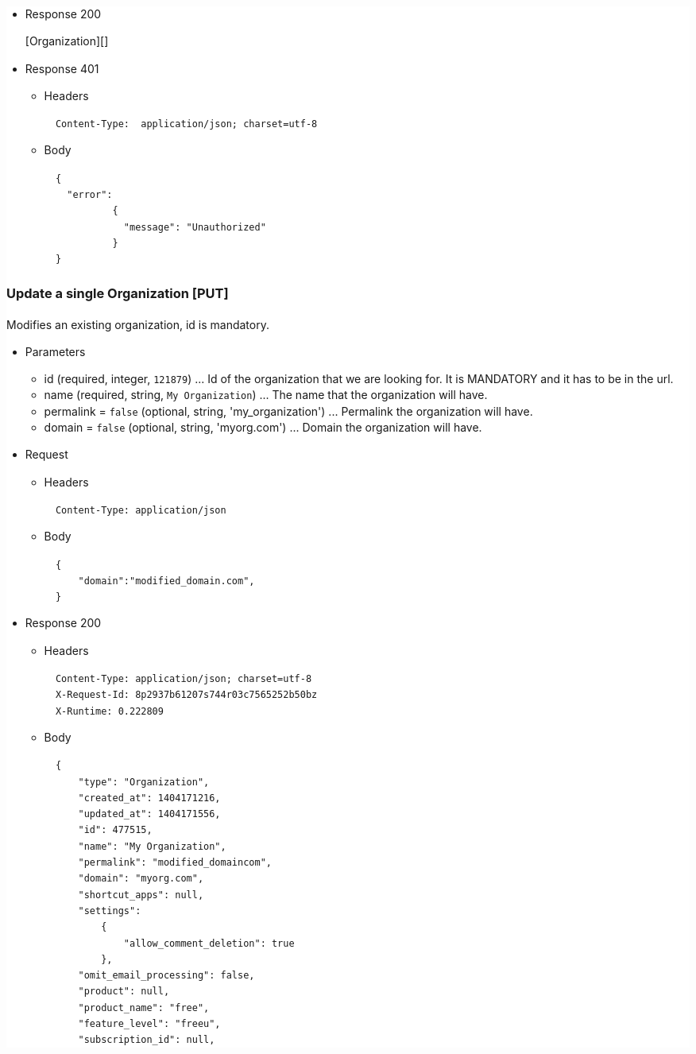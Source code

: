 + Response 200

    [Organization][]

+ Response 401

    + Headers

            Content-Type:  application/json; charset=utf-8

    + Body

            {
              "error":
                      {
                        "message": "Unauthorized"
                      }
            }

### Update a single Organization [PUT]
Modifies an existing organization, id is mandatory.

+ Parameters

    + id (required, integer, `121879`) ... Id of the organization that we are looking for. It is MANDATORY and it has to be in the url.
    + name (required, string, `My Organization`) ... The name that the organization will have.
    + permalink = `false` (optional, string, 'my_organization') ... Permalink the organization will have.
    + domain = `false` (optional, string, 'myorg.com') ... Domain the organization will have.

+ Request

    + Headers

            Content-Type: application/json

    + Body

            {
                "domain":"modified_domain.com",
            }

+ Response 200

    + Headers

            Content-Type: application/json; charset=utf-8
            X-Request-Id: 8p2937b61207s744r03c7565252b50bz
            X-Runtime: 0.222809
    + Body


            {
                "type": "Organization",
                "created_at": 1404171216,
                "updated_at": 1404171556,
                "id": 477515,
                "name": "My Organization",
                "permalink": "modified_domaincom",
                "domain": "myorg.com",
                "shortcut_apps": null,
                "settings":  
                    {
                        "allow_comment_deletion": true
                    },
                "omit_email_processing": false,
                "product": null,
                "product_name": "free",
                "feature_level": "freeu",
                "subscription_id": null,
